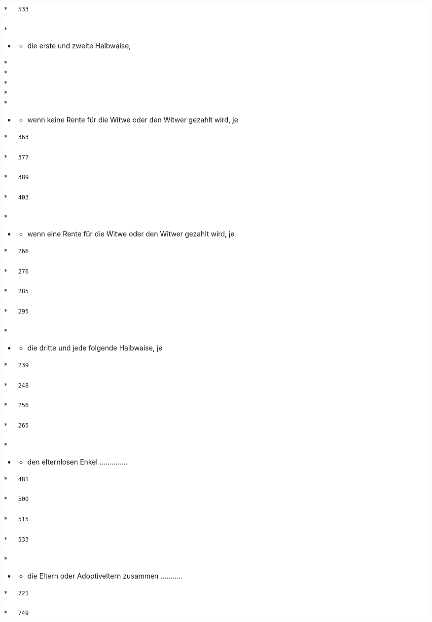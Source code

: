     *   533

    *

*    *   die erste und zweite Halbwaise,

    *
    *
    *
    *
    *

*    *   wenn keine Rente für die Witwe oder den Witwer gezahlt wird, je

    *   363

    *   377

    *   389

    *   403

    *

*    *   wenn eine Rente für die Witwe oder den Witwer gezahlt wird, je

    *   266

    *   276

    *   285

    *   295

    *

*    *   die dritte und jede folgende Halbwaise, je

    *   239

    *   248

    *   256

    *   265

    *

*    *   den elternlosen Enkel ..............

    *   481

    *   500

    *   515

    *   533

    *

*    *   die Eltern oder Adoptiveltern zusammen ...........

    *   721

    *   749
